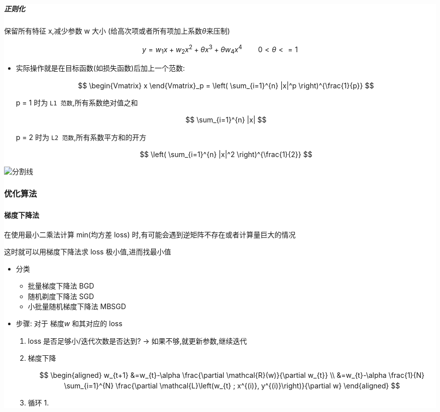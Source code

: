 
##### 正则化

保留所有特征 x,减少参数 w 大小 (给高次项或者所有项加上系数$\theta$来压制)

$$
y = w_1 x + w_2 x^2 + \theta x^3 + \theta w_4 x^4 \qquad 0 < \theta <= 1
$$

- 实际操作就是在目标函数(如损失函数)后加上一个范数:

  $$
  \begin{Vmatrix} x \end{Vmatrix}_p
  = \left( \sum_{i=1}^{n} |x|^p \right)^{\frac{1}{p}}
  $$

  p = 1 时为 `L1 范数`,所有系数绝对值之和

  $$
  \sum_{i=1}^{n} |x|
  $$

  p = 2 时为 `L2 范数`,所有系数平方和的开方

  $$
  \left( \sum_{i=1}^{n} |x|^2 \right)^{\frac{1}{2}}
  $$

<a>![分割线](https://cdn.jsdelivr.net/gh/Weidows/Images/img/divider.png)</a>

### 优化算法

#### 梯度下降法

在使用最小二乘法计算 min(均方差 loss) 时,有可能会遇到逆矩阵不存在或者计算量巨大的情况

这时就可以用梯度下降法求 loss 极小值,进而找最小值

- 分类

  - 批量梯度下降法 BGD
  - 随机剃度下降法 SGD
  - 小批量随机梯度下降法 MBSGD

- 步骤: 对于 梯度$w$ 和其对应的 loss

  1. loss 是否足够小/迭代次数是否达到? -> 如果不够,就更新参数,继续迭代
  2. 梯度下降

     $$
     \begin{aligned}
     w_{t+1}
     &=w_{t}-\alpha \frac{\partial \mathcal{R}(w)}{\partial w_{t}} \\
     &=w_{t}-\alpha \frac{1}{N} \sum_{i=1}^{N} \frac{\partial \mathcal{L}\left(w_{t} ; x^{(i)}, y^{(i)}\right)}{\partial w}
     \end{aligned}
     $$

  3. 循环 1.
